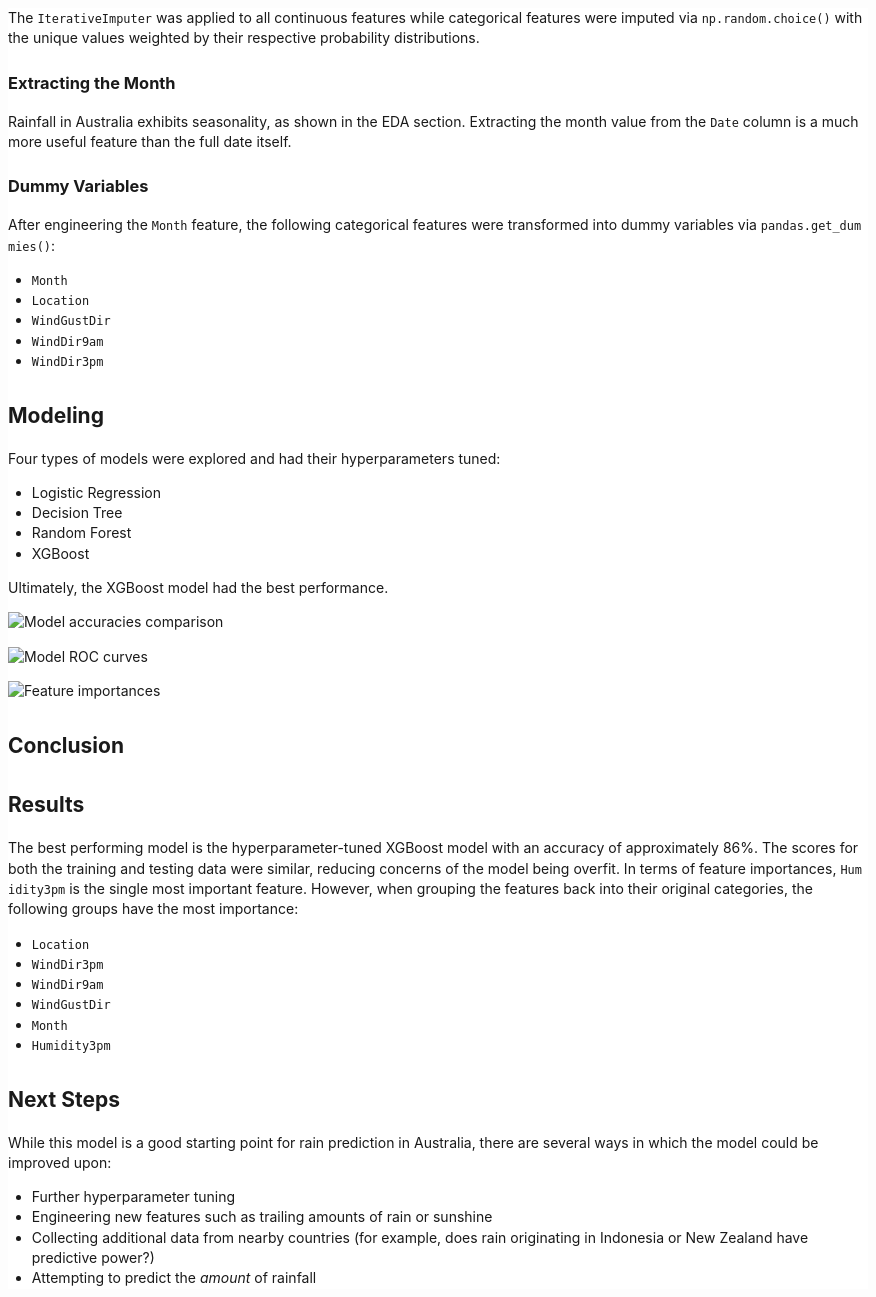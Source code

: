 The `IterativeImputer` was applied to all continuous features while categorical features were imputed via `np.random.choice()` with the unique values weighted by their respective probability distributions. 

### Extracting the Month
Rainfall in Australia exhibits seasonality, as shown in the EDA section. Extracting the month value from the `Date` column is a much more useful feature than the full date itself.

### Dummy Variables
After engineering the `Month` feature, the following categorical features were transformed into dummy variables via `pandas.get_dummies()`:
- `Month`
- `Location`
- `WindGustDir`
- `WindDir9am`
- `WindDir3pm`

## Modeling
Four types of models were explored and had their hyperparameters tuned:
- Logistic Regression
- Decision Tree
- Random Forest
- XGBoost

Ultimately, the XGBoost model had the best performance.

![Model accuracies comparison](images/model_accuracies.png)

![Model ROC curves](images/model_roc_curves.png)

![Feature importances](images/feat_importances.png)

## Conclusion
## Results
The best performing model is the hyperparameter-tuned XGBoost model with an accuracy of approximately 86%. The scores for both the training and testing data were similar, reducing concerns of the model being overfit. In terms of feature importances, `Humidity3pm` is the single most important feature. However, when grouping the features back into their original categories, the following groups have the most importance:
- `Location`
- `WindDir3pm`
- `WindDir9am`
- `WindGustDir`
- `Month`
- `Humidity3pm`

## Next Steps
While this model is a good starting point for rain prediction in Australia, there are several ways in which the model could be improved upon:
- Further hyperparameter tuning
- Engineering new features such as trailing amounts of rain or sunshine
- Collecting additional data from nearby countries (for example, does rain originating in Indonesia or New Zealand have predictive power?)
- Attempting to predict the *amount* of rainfall
